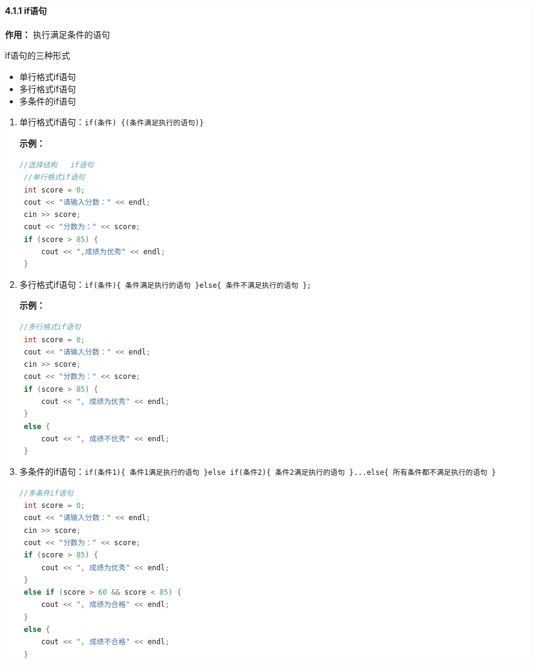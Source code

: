 #### 4.1.1 if语句

**作用：** 执行满足条件的语句

if语句的三种形式

+ 单行格式if语句
+ 多行格式if语句
+ 多条件的if语句

1. 单行格式if语句：`if(条件) {(条件满足执行的语句)}`

   **示例：**

   ~~~c++
   //选择结构	if语句
   	//单行格式if语句
   	int score = 0;
   	cout << "请输入分数：" << endl;
   	cin >> score;
   	cout << "分数为：" << score;
   	if (score > 85) {
   		cout << ",成绩为优秀" << endl;
   	}
   ~~~

2. 多行格式if语句：`if(条件){ 条件满足执行的语句 }else{ 条件不满足执行的语句 };`

   **示例：**

   ~~~c++
   //多行格式if语句
   	int score = 0;
   	cout << "请输入分数：" << endl;
   	cin >> score;
   	cout << "分数为：" << score;
   	if (score > 85) {
   		cout << ", 成绩为优秀" << endl;
   	}
   	else {
   		cout << ", 成绩不优秀" << endl;
   	}
   ~~~

3. 多条件的if语句：`if(条件1){ 条件1满足执行的语句 }else if(条件2){ 条件2满足执行的语句 }...else{ 所有条件都不满足执行的语句 }`

   ~~~c++
   //多条件if语句
   	int score = 0;
   	cout << "请输入分数：" << endl;
   	cin >> score;
   	cout << "分数为：" << score;
   	if (score > 85) {
   		cout << ", 成绩为优秀" << endl;
   	}
   	else if (score > 60 && score < 85) {
   		cout << ", 成绩为合格" << endl;
   	}
   	else {
   		cout << ", 成绩不合格" << endl;
   	}
   ~~~
   
